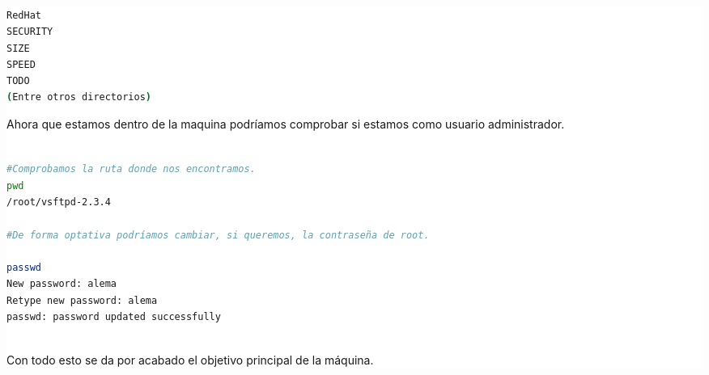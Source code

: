```bash
RedHat
SECURITY
SIZE
SPEED
TODO
(Entre otros directorios)   
```
Ahora que estamos dentro de la maquina podríamos comprobar si estamos como usuario administrador.

```bash

#Comprobamos la ruta donde nos encontramos.
pwd
/root/vsftpd-2.3.4

#De forma optativa podríamos cambiar, si queremos, la contraseña de root.

passwd
New password: alema
Retype new password: alema
passwd: password updated successfully
  
```
Con todo esto se da por acabado el objetivo principal de la máquina.




